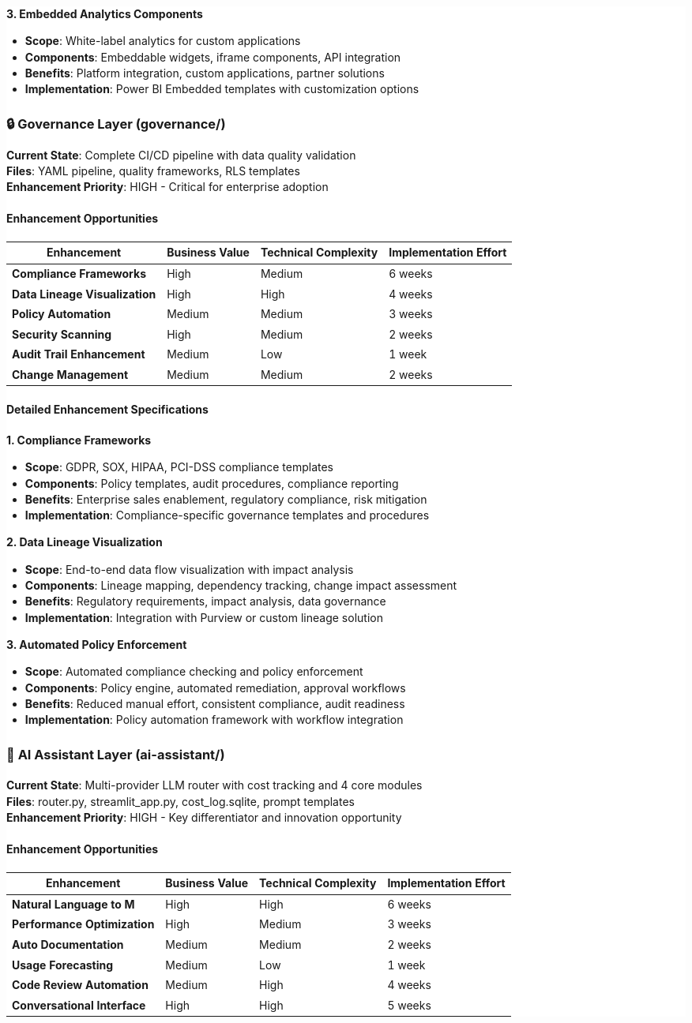 **3. Embedded Analytics Components**
- **Scope**: White-label analytics for custom applications
- **Components**: Embeddable widgets, iframe components, API integration
- **Benefits**: Platform integration, custom applications, partner solutions
- **Implementation**: Power BI Embedded templates with customization options

### 🔒 **Governance Layer (governance/)**
**Current State**: Complete CI/CD pipeline with data quality validation  
**Files**: YAML pipeline, quality frameworks, RLS templates  
**Enhancement Priority**: HIGH - Critical for enterprise adoption

#### Enhancement Opportunities
| Enhancement | Business Value | Technical Complexity | Implementation Effort |
|-------------|----------------|---------------------|----------------------|
| **Compliance Frameworks** | High | Medium | 6 weeks |
| **Data Lineage Visualization** | High | High | 4 weeks |
| **Policy Automation** | Medium | Medium | 3 weeks |
| **Security Scanning** | High | Medium | 2 weeks |
| **Audit Trail Enhancement** | Medium | Low | 1 week |
| **Change Management** | Medium | Medium | 2 weeks |

#### Detailed Enhancement Specifications

**1. Compliance Frameworks**
- **Scope**: GDPR, SOX, HIPAA, PCI-DSS compliance templates
- **Components**: Policy templates, audit procedures, compliance reporting
- **Benefits**: Enterprise sales enablement, regulatory compliance, risk mitigation
- **Implementation**: Compliance-specific governance templates and procedures

**2. Data Lineage Visualization**
- **Scope**: End-to-end data flow visualization with impact analysis
- **Components**: Lineage mapping, dependency tracking, change impact assessment
- **Benefits**: Regulatory requirements, impact analysis, data governance
- **Implementation**: Integration with Purview or custom lineage solution

**3. Automated Policy Enforcement**
- **Scope**: Automated compliance checking and policy enforcement
- **Components**: Policy engine, automated remediation, approval workflows
- **Benefits**: Reduced manual effort, consistent compliance, audit readiness
- **Implementation**: Policy automation framework with workflow integration

### 🤖 **AI Assistant Layer (ai-assistant/)**
**Current State**: Multi-provider LLM router with cost tracking and 4 core modules  
**Files**: router.py, streamlit_app.py, cost_log.sqlite, prompt templates  
**Enhancement Priority**: HIGH - Key differentiator and innovation opportunity

#### Enhancement Opportunities
| Enhancement | Business Value | Technical Complexity | Implementation Effort |
|-------------|----------------|---------------------|----------------------|
| **Natural Language to M** | High | High | 6 weeks |
| **Performance Optimization** | High | Medium | 3 weeks |
| **Auto Documentation** | Medium | Medium | 2 weeks |
| **Usage Forecasting** | Medium | Low | 1 week |
| **Code Review Automation** | Medium | High | 4 weeks |
| **Conversational Interface** | High | High | 5 weeks |
